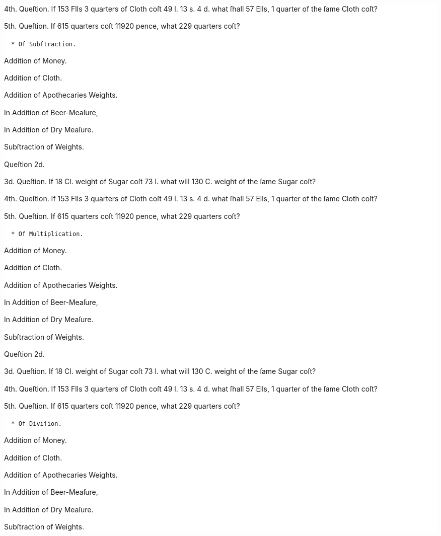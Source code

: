 4th. Queſtion. If 153 Flls 3 quarters of Cloth coſt 49 l. 13 s. 4 d. what ſhall 57 Ells, 1 quarter of the ſame Cloth coſt?

5th. Queſtion. If 615 quarters coſt 11920 pence, what 229 quarters coſt?

      * Of Subſtraction.

Addition of Money.

Addition of Cloth.

Addition of Apothecaries Weights.

In Addition of Beer-Meaſure,

In Addition of Dry Meaſure.

Subſtraction of Weights.

Queſtion 2d.

3d. Queſtion. If 18 Cl. weight of Sugar coſt 73 l. what will 130 C. weight of the ſame Sugar coſt?

4th. Queſtion. If 153 Flls 3 quarters of Cloth coſt 49 l. 13 s. 4 d. what ſhall 57 Ells, 1 quarter of the ſame Cloth coſt?

5th. Queſtion. If 615 quarters coſt 11920 pence, what 229 quarters coſt?

      * Of Multiplication.

Addition of Money.

Addition of Cloth.

Addition of Apothecaries Weights.

In Addition of Beer-Meaſure,

In Addition of Dry Meaſure.

Subſtraction of Weights.

Queſtion 2d.

3d. Queſtion. If 18 Cl. weight of Sugar coſt 73 l. what will 130 C. weight of the ſame Sugar coſt?

4th. Queſtion. If 153 Flls 3 quarters of Cloth coſt 49 l. 13 s. 4 d. what ſhall 57 Ells, 1 quarter of the ſame Cloth coſt?

5th. Queſtion. If 615 quarters coſt 11920 pence, what 229 quarters coſt?

      * Of Diviſion.

Addition of Money.

Addition of Cloth.

Addition of Apothecaries Weights.

In Addition of Beer-Meaſure,

In Addition of Dry Meaſure.

Subſtraction of Weights.
